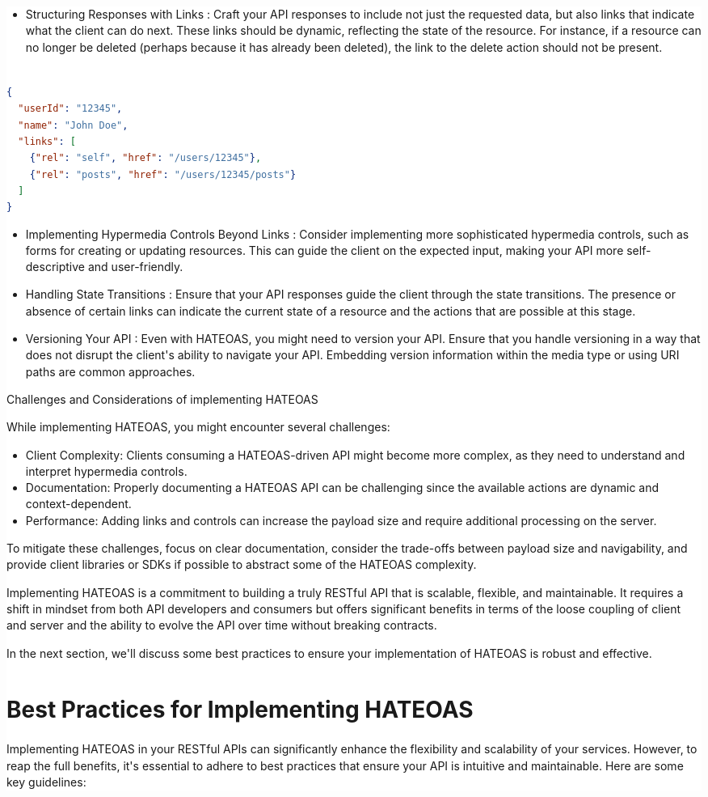- Structuring Responses with Links : Craft your API responses to include not just the requested data, but also links that indicate what the client can do next. These links should be dynamic, reflecting the state of the resource. For instance, if a resource can no longer be deleted (perhaps because it has already been deleted), the link to the delete action should not be present.

```json

{
  "userId": "12345",
  "name": "John Doe",
  "links": [
    {"rel": "self", "href": "/users/12345"},
    {"rel": "posts", "href": "/users/12345/posts"}
  ]
}
```

- Implementing Hypermedia Controls Beyond Links : Consider implementing more sophisticated hypermedia controls, such as forms for creating or updating resources. This can guide the client on the expected input, making your API more self-descriptive and user-friendly.

- Handling State Transitions : Ensure that your API responses guide the client through the state transitions. The presence or absence of certain links can indicate the current state of a resource and the actions that are possible at this stage.

- Versioning Your API : Even with HATEOAS, you might need to version your API. Ensure that you handle versioning in a way that does not disrupt the client's ability to navigate your API. Embedding version information within the media type or using URI paths are common approaches.

 Challenges and Considerations of implementing HATEOAS

While implementing HATEOAS, you might encounter several challenges:

- Client Complexity: Clients consuming a HATEOAS-driven API might become more complex, as they need to understand and interpret hypermedia controls.
- Documentation: Properly documenting a HATEOAS API can be challenging since the available actions are dynamic and context-dependent.
- Performance: Adding links and controls can increase the payload size and require additional processing on the server.

To mitigate these challenges, focus on clear documentation, consider the trade-offs between payload size and navigability, and provide client libraries or SDKs if possible to abstract some of the HATEOAS complexity.

Implementing HATEOAS is a commitment to building a truly RESTful API that is scalable, flexible, and maintainable. It requires a shift in mindset from both API developers and consumers but offers significant benefits in terms of the loose coupling of client and server and the ability to evolve the API over time without breaking contracts.

In the next section, we'll discuss some best practices to ensure your implementation of HATEOAS is robust and effective.

# Best Practices for Implementing HATEOAS

Implementing HATEOAS in your RESTful APIs can significantly enhance the flexibility and scalability of your services. However, to reap the full benefits, it's essential to adhere to best practices that ensure your API is intuitive and maintainable. Here are some key guidelines:

